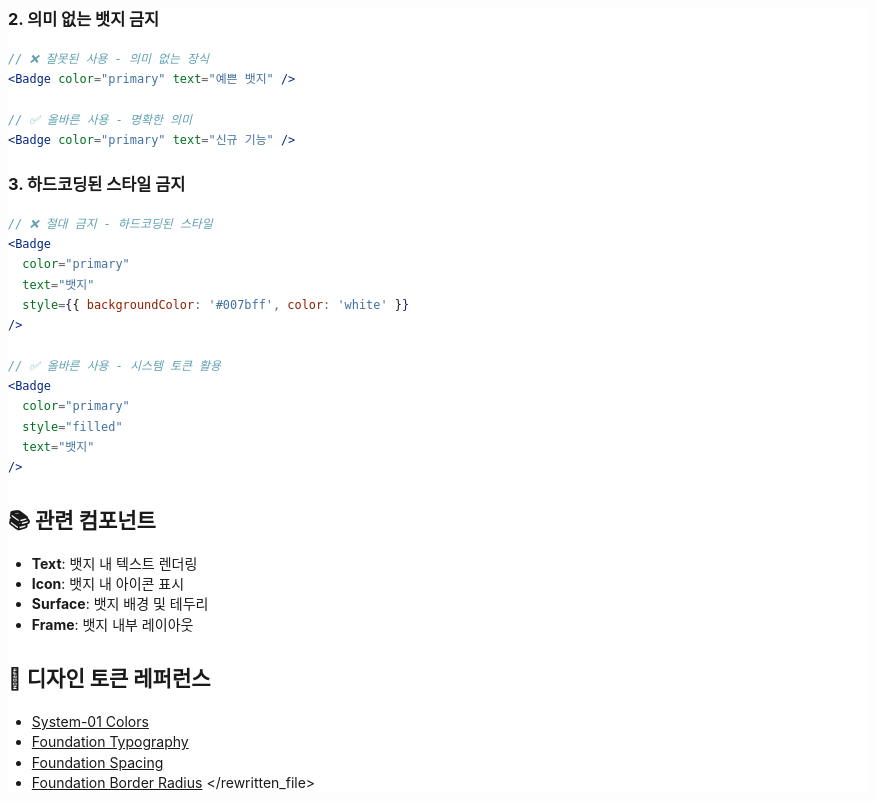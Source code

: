 ### 2. 의미 없는 뱃지 금지

```jsx
// ❌ 잘못된 사용 - 의미 없는 장식
<Badge color="primary" text="예쁜 뱃지" />

// ✅ 올바른 사용 - 명확한 의미
<Badge color="primary" text="신규 기능" />
```

### 3. 하드코딩된 스타일 금지

```jsx
// ❌ 절대 금지 - 하드코딩된 스타일
<Badge 
  color="primary"
  text="뱃지"
  style={{ backgroundColor: '#007bff', color: 'white' }}
/>

// ✅ 올바른 사용 - 시스템 토큰 활용
<Badge 
  color="primary"
  style="filled"
  text="뱃지"
/>
```

## 📚 관련 컴포넌트

- **Text**: 뱃지 내 텍스트 렌더링
- **Icon**: 뱃지 내 아이콘 표시
- **Surface**: 뱃지 배경 및 테두리
- **Frame**: 뱃지 내부 레이아웃

## 🔗 디자인 토큰 레퍼런스

- [System-01 Colors](../01-core/02-Colors.md#system-01-colors)
- [Foundation Typography](../01-core/04-Typography.md)
- [Foundation Spacing](../01-core/03-Spacing.md)
- [Foundation Border Radius](../01-core/04-Border.md#border-radius)
</rewritten_file> 